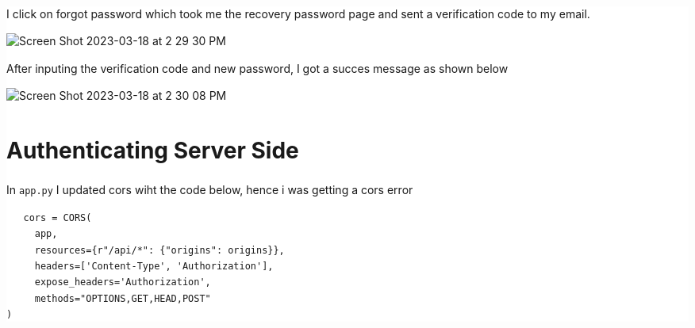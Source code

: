 I click on forgot password which took me the recovery password page and sent a verification code to my email. 

<img width="1022" alt="Screen Shot 2023-03-18 at 2 29 30 PM" src="https://user-images.githubusercontent.com/63635704/226106277-5819c982-9a6e-473f-a3ec-85b4f6b5c153.png">

After inputing the verification code and new password, I got a succes message as shown below

<img width="1159" alt="Screen Shot 2023-03-18 at 2 30 08 PM" src="https://user-images.githubusercontent.com/63635704/226106280-5e4e41e7-6cee-4bc5-8d03-e42ffadc7990.png">


# Authenticating Server Side

In ```app.py``` I updated cors wiht the code below, hence i was getting a cors error 

```
   cors = CORS(
     app, 
     resources={r"/api/*": {"origins": origins}},
     headers=['Content-Type', 'Authorization'], 
     expose_headers='Authorization',
     methods="OPTIONS,GET,HEAD,POST"
)

```


